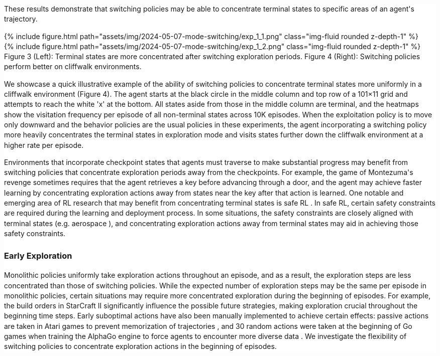 These results demonstrate that switching policies may be able to 
concentrate terminal states to specific areas of an agent's trajectory.

<div class="row mt-3">
    <div class="col-sm mt-3 mt-md-0">
        {% include figure.html path="assets/img/2024-05-07-mode-switching/exp_1_1.png" class="img-fluid rounded z-depth-1" %}
    </div>
    <div class="col-sm mt-3 mt-md-0">
        {% include figure.html path="assets/img/2024-05-07-mode-switching/exp_1_2.png" class="img-fluid rounded z-depth-1" %}
    </div>
</div>
<div class="caption">
    Figure 3 (Left): Terminal states are more concentrated after switching 
exploration periods. Figure 4 (Right): Switching policies perform better on 
cliffwalk environments.
</div>

We showcase a quick illustrative example of the ability of switching 
policies to concentrate terminal states more uniformly in a cliffwalk 
environment (Figure 4). The agent starts at the black circle in the middle 
column and top row of a 101$\times$11 grid and attempts to reach the white 
'x' at the bottom. All states aside from those in the middle column are 
terminal, and the heatmaps show the visitation frequency per episode of all 
non-terminal states across 10K episodes. When the exploitation policy is to 
move only downward 
and the behavior policies are the usual policies in these experiments, the 
agent incorporating a switching policy more heavily 
concentrates the terminal states in exploration mode and visits states 
further down the cliffwalk environment at a higher rate per episode.


Environments that incorporate checkpoint states that agents must traverse 
to make substantial progress may benefit from switching policies that 
concentrate exploration periods away from the checkpoints. For example, the 
game of Montezuma's revenge <d-cite key="ecoffet2019go"></d-cite> sometimes 
requires that the agent retrieves a key before advancing through a door, 
and the agent may achieve faster learning by concentrating exploration 
actions away from states near the key after that action is learned. One 
notable and emerging area of RL research that may benefit from 
concentrating terminal states is safe RL <d-cite 
key="gu2022review"></d-cite>. In safe RL, certain safety constraints are 
required during the learning and deployment process. In some situations, 
the safety constraints are closely aligned with terminal states (e.g. aerospace <d-cite key="ravaioli2022safe"></d-cite>), and concentrating exploration actions away from terminal states may aid in achieving those safety constraints. 

### Early Exploration

Monolithic policies uniformly take exploration actions throughout an episode,
and as a result, the exploration steps are less concentrated than those of 
switching policies. While the expected number of exploration steps may be 
the same per episode in monolithic policies, certain situations may require 
more concentrated exploration during the beginning of episodes. For example,
the build orders in StarCraft II  <d-cite 
key="vinyals2019grandmaster"></d-cite> significantly influence the possible 
future strategies, making exploration crucial throughout the beginning time 
steps. Early suboptimal actions have also been manually implemented to 
achieve certain effects: passive actions are taken in Atari games to 
prevent memorization of trajectories <d-cite 
key="machado2018revisiting"></d-cite>, and 30 random actions were taken at 
the beginning of Go games when training the AlphaGo engine to force agents 
to encounter more diverse data <d-cite key="silver2016mastering"></d-cite>. We investigate the flexibility of switching policies to concentrate exploration actions in the beginning of episodes.
